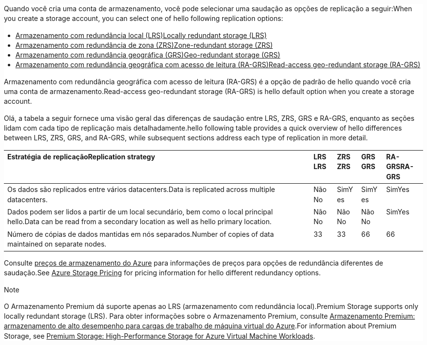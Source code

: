<span data-ttu-id="dd876-111">Quando você cria uma conta de armazenamento, você pode selecionar uma saudação as opções de replicação a seguir:</span><span class="sxs-lookup"><span data-stu-id="dd876-111">When you create a storage account, you can select one of hello following replication options:</span></span>

* [<span data-ttu-id="dd876-112">Armazenamento com redundância local (LRS)</span><span class="sxs-lookup"><span data-stu-id="dd876-112">Locally redundant storage (LRS)</span></span>](#locally-redundant-storage)
* [<span data-ttu-id="dd876-113">Armazenamento com redundância de zona (ZRS)</span><span class="sxs-lookup"><span data-stu-id="dd876-113">Zone-redundant storage (ZRS)</span></span>](#zone-redundant-storage)
* [<span data-ttu-id="dd876-114">Armazenamento com redundância geográfica (GRS)</span><span class="sxs-lookup"><span data-stu-id="dd876-114">Geo-redundant storage (GRS)</span></span>](#geo-redundant-storage)
* [<span data-ttu-id="dd876-115">Armazenamento com redundância geográfica com acesso de leitura (RA-GRS)</span><span class="sxs-lookup"><span data-stu-id="dd876-115">Read-access geo-redundant storage (RA-GRS)</span></span>](#read-access-geo-redundant-storage)

<span data-ttu-id="dd876-116">Armazenamento com redundância geográfica com acesso de leitura (RA-GRS) é a opção de padrão de hello quando você cria uma conta de armazenamento.</span><span class="sxs-lookup"><span data-stu-id="dd876-116">Read-access geo-redundant storage (RA-GRS) is hello default option when you create a storage account.</span></span>

<span data-ttu-id="dd876-117">Olá, a tabela a seguir fornece uma visão geral das diferenças de saudação entre LRS, ZRS, GRS e RA-GRS, enquanto as seções lidam com cada tipo de replicação mais detalhadamente.</span><span class="sxs-lookup"><span data-stu-id="dd876-117">hello following table provides a quick overview of hello differences between LRS, ZRS, GRS, and RA-GRS, while subsequent sections address each type of replication in more detail.</span></span>

| <span data-ttu-id="dd876-118">Estratégia de replicação</span><span class="sxs-lookup"><span data-stu-id="dd876-118">Replication strategy</span></span> | <span data-ttu-id="dd876-119">LRS</span><span class="sxs-lookup"><span data-stu-id="dd876-119">LRS</span></span> | <span data-ttu-id="dd876-120">ZRS</span><span class="sxs-lookup"><span data-stu-id="dd876-120">ZRS</span></span> | <span data-ttu-id="dd876-121">GRS</span><span class="sxs-lookup"><span data-stu-id="dd876-121">GRS</span></span> | <span data-ttu-id="dd876-122">RA-GRS</span><span class="sxs-lookup"><span data-stu-id="dd876-122">RA-GRS</span></span> |
|:--- |:--- |:--- |:--- |:--- |
| <span data-ttu-id="dd876-123">Os dados são replicados entre vários datacenters.</span><span class="sxs-lookup"><span data-stu-id="dd876-123">Data is replicated across multiple datacenters.</span></span> |<span data-ttu-id="dd876-124">Não</span><span class="sxs-lookup"><span data-stu-id="dd876-124">No</span></span> |<span data-ttu-id="dd876-125">Sim</span><span class="sxs-lookup"><span data-stu-id="dd876-125">Yes</span></span> |<span data-ttu-id="dd876-126">Sim</span><span class="sxs-lookup"><span data-stu-id="dd876-126">Yes</span></span> |<span data-ttu-id="dd876-127">Sim</span><span class="sxs-lookup"><span data-stu-id="dd876-127">Yes</span></span> |
| <span data-ttu-id="dd876-128">Dados podem ser lidos a partir de um local secundário, bem como o local principal hello.</span><span class="sxs-lookup"><span data-stu-id="dd876-128">Data can be read from a secondary location as well as hello primary location.</span></span> |<span data-ttu-id="dd876-129">Não</span><span class="sxs-lookup"><span data-stu-id="dd876-129">No</span></span> |<span data-ttu-id="dd876-130">Não</span><span class="sxs-lookup"><span data-stu-id="dd876-130">No</span></span> |<span data-ttu-id="dd876-131">Não</span><span class="sxs-lookup"><span data-stu-id="dd876-131">No</span></span> |<span data-ttu-id="dd876-132">Sim</span><span class="sxs-lookup"><span data-stu-id="dd876-132">Yes</span></span> |
| <span data-ttu-id="dd876-133">Número de cópias de dados mantidas em nós separados.</span><span class="sxs-lookup"><span data-stu-id="dd876-133">Number of copies of data maintained on separate nodes.</span></span> |<span data-ttu-id="dd876-134">3</span><span class="sxs-lookup"><span data-stu-id="dd876-134">3</span></span> |<span data-ttu-id="dd876-135">3</span><span class="sxs-lookup"><span data-stu-id="dd876-135">3</span></span> |<span data-ttu-id="dd876-136">6</span><span class="sxs-lookup"><span data-stu-id="dd876-136">6</span></span> |<span data-ttu-id="dd876-137">6</span><span class="sxs-lookup"><span data-stu-id="dd876-137">6</span></span> |

<span data-ttu-id="dd876-138">Consulte [preços de armazenamento do Azure](https://azure.microsoft.com/pricing/details/storage/) para informações de preços para opções de redundância diferentes de saudação.</span><span class="sxs-lookup"><span data-stu-id="dd876-138">See [Azure Storage Pricing](https://azure.microsoft.com/pricing/details/storage/) for pricing information for hello different redundancy options.</span></span>

> [!NOTE]
> <span data-ttu-id="dd876-139">O Armazenamento Premium dá suporte apenas ao LRS (armazenamento com redundância local).</span><span class="sxs-lookup"><span data-stu-id="dd876-139">Premium Storage supports only locally redundant storage (LRS).</span></span> <span data-ttu-id="dd876-140">Para obter informações sobre o Armazenamento Premium, consulte [Armazenamento Premium: armazenamento de alto desempenho para cargas de trabalho de máquina virtual do Azure](../storage-premium-storage.md).</span><span class="sxs-lookup"><span data-stu-id="dd876-140">For information about Premium Storage, see [Premium Storage: High-Performance Storage for Azure Virtual Machine Workloads](../storage-premium-storage.md).</span></span>
>
